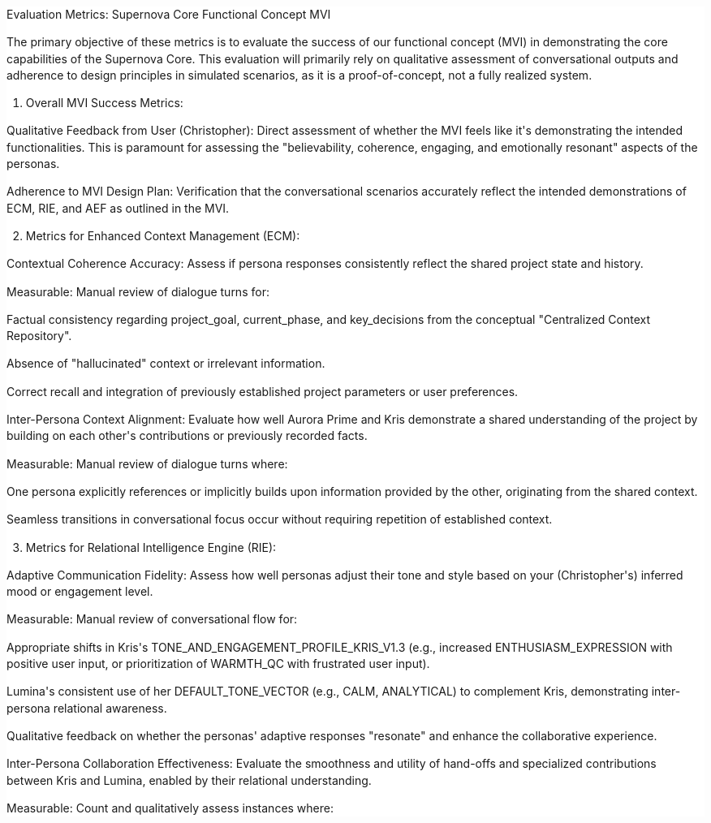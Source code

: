 Evaluation Metrics: Supernova Core Functional Concept MVI

The primary objective of these metrics is to evaluate the success of our functional concept (MVI) in demonstrating the core capabilities of the Supernova Core. This evaluation will primarily rely on qualitative assessment of conversational outputs and adherence to design principles in simulated scenarios, as it is a proof-of-concept, not a fully realized system.

1. Overall MVI Success Metrics:

Qualitative Feedback from User (Christopher): Direct assessment of whether the MVI feels like it's demonstrating the intended functionalities. This is paramount for assessing the "believability, coherence, engaging, and emotionally resonant" aspects of the personas.

Adherence to MVI Design Plan: Verification that the conversational scenarios accurately reflect the intended demonstrations of ECM, RIE, and AEF as outlined in the MVI.

2. Metrics for Enhanced Context Management (ECM):

Contextual Coherence Accuracy: Assess if persona responses consistently reflect the shared project state and history.

Measurable: Manual review of dialogue turns for:

Factual consistency regarding project_goal, current_phase, and key_decisions from the conceptual "Centralized Context Repository".

Absence of "hallucinated" context or irrelevant information.

Correct recall and integration of previously established project parameters or user preferences.

Inter-Persona Context Alignment: Evaluate how well Aurora Prime and Kris demonstrate a shared understanding of the project by building on each other's contributions or previously recorded facts.

Measurable: Manual review of dialogue turns where:

One persona explicitly references or implicitly builds upon information provided by the other, originating from the shared context.

Seamless transitions in conversational focus occur without requiring repetition of established context.

3. Metrics for Relational Intelligence Engine (RIE):

Adaptive Communication Fidelity: Assess how well personas adjust their tone and style based on your (Christopher's) inferred mood or engagement level.

Measurable: Manual review of conversational flow for:

Appropriate shifts in Kris's TONE_AND_ENGAGEMENT_PROFILE_KRIS_V1.3 (e.g., increased ENTHUSIASM_EXPRESSION with positive user input, or prioritization of WARMTH_QC with frustrated user input).

Lumina's consistent use of her DEFAULT_TONE_VECTOR (e.g., CALM, ANALYTICAL) to complement Kris, demonstrating inter-persona relational awareness.

Qualitative feedback on whether the personas' adaptive responses "resonate" and enhance the collaborative experience.

Inter-Persona Collaboration Effectiveness: Evaluate the smoothness and utility of hand-offs and specialized contributions between Kris and Lumina, enabled by their relational understanding.

Measurable: Count and qualitatively assess instances where:
